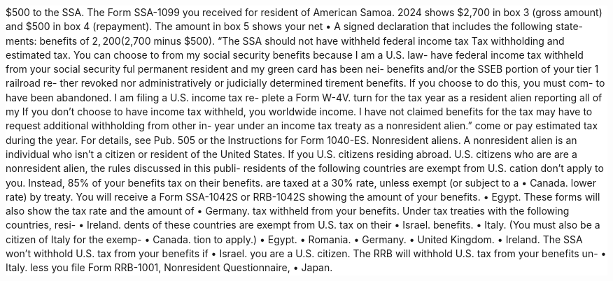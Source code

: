 $500 to the SSA. The Form SSA-1099 you received for                 resident of American Samoa.
2024 shows $2,700 in box 3 (gross amount) and $500 in
box 4 (repayment). The amount in box 5 shows your net
                                                                 • A signed declaration that includes the following state-
                                                                    ments:
benefits of $2,200 ($2,700 minus $500).
                                                                   “The SSA should not have withheld federal income tax
Tax withholding and estimated tax. You can choose to            from my social security benefits because I am a U.S. law-
have federal income tax withheld from your social security      ful permanent resident and my green card has been nei-
benefits and/or the SSEB portion of your tier 1 railroad re-    ther revoked nor administratively or judicially determined
tirement benefits. If you choose to do this, you must com-      to have been abandoned. I am filing a U.S. income tax re-
plete a Form W-4V.                                              turn for the tax year as a resident alien reporting all of my
    If you don’t choose to have income tax withheld, you        worldwide income. I have not claimed benefits for the tax
may have to request additional withholding from other in-       year under an income tax treaty as a nonresident alien.”
come or pay estimated tax during the year. For details,
see Pub. 505 or the Instructions for Form 1040-ES.              Nonresident aliens. A nonresident alien is an individual
                                                                who isn’t a citizen or resident of the United States. If you
U.S. citizens residing abroad. U.S. citizens who are            are a nonresident alien, the rules discussed in this publi-
residents of the following countries are exempt from U.S.       cation don’t apply to you. Instead, 85% of your benefits
tax on their benefits.                                          are taxed at a 30% rate, unless exempt (or subject to a
 • Canada.                                                      lower rate) by treaty. You will receive a Form SSA-1042S
                                                                or RRB-1042S showing the amount of your benefits.
 • Egypt.                                                       These forms will also show the tax rate and the amount of
 • Germany.                                                     tax withheld from your benefits.
                                                                   Under tax treaties with the following countries, resi-
 • Ireland.                                                     dents of these countries are exempt from U.S. tax on their
 • Israel.                                                      benefits.
 • Italy. (You must also be a citizen of Italy for the exemp-    • Canada.
    tion to apply.)                                              • Egypt.
 • Romania.                                                      • Germany.
 • United Kingdom.                                               • Ireland.
   The SSA won’t withhold U.S. tax from your benefits if
                                                                 • Israel.
you are a U.S. citizen.
   The RRB will withhold U.S. tax from your benefits un-         • Italy.
less you file Form RRB-1001, Nonresident Questionnaire,          • Japan.
